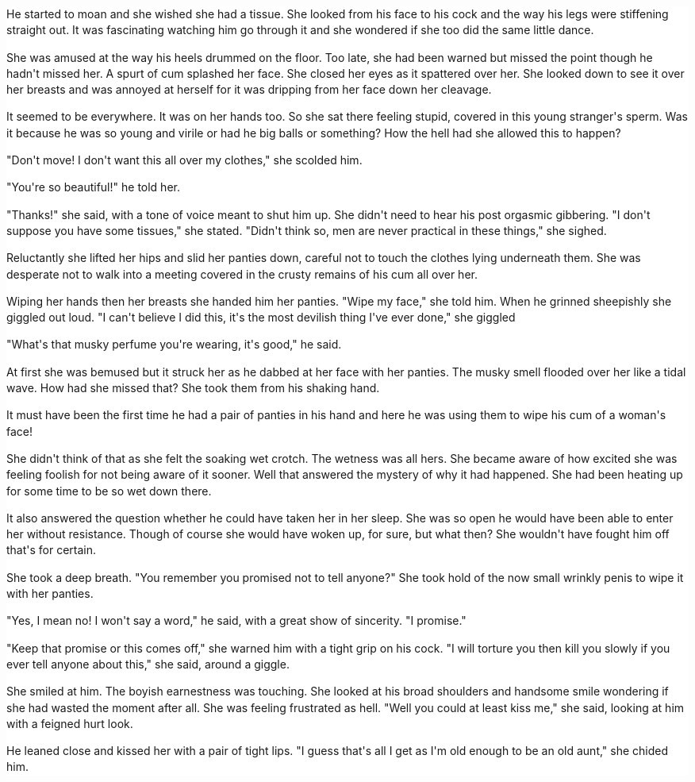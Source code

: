 He started to moan and she wished she had a tissue. She looked from his face to his cock and the way his legs were stiffening straight out. It was fascinating watching him go through it and she wondered if she too did the same little dance. 

She was amused at the way his heels drummed on the floor. Too late, she had been warned but missed the point though he hadn't missed her. A spurt of cum splashed her face. She closed her eyes as it spattered over her. She looked down to see it over her breasts and was annoyed at herself for it was dripping from her face down her cleavage. 

It seemed to be everywhere. It was on her hands too. So she sat there feeling stupid, covered in this young stranger's sperm. Was it because he was so young and virile or had he big balls or something? How the hell had she allowed this to happen? 

"Don't move! I don't want this all over my clothes," she scolded him. 

"You're so beautiful!" he told her. 

"Thanks!" she said, with a tone of voice meant to shut him up. She didn't need to hear his post orgasmic gibbering. "I don't suppose you have some tissues," she stated. "Didn't think so, men are never practical in these things," she sighed. 

Reluctantly she lifted her hips and slid her panties down, careful not to touch the clothes lying underneath them. She was desperate not to walk into a meeting covered in the crusty remains of his cum all over her. 

Wiping her hands then her breasts she handed him her panties. "Wipe my face," she told him. When he grinned sheepishly she giggled out loud. "I can't believe I did this, it's the most devilish thing I've ever done," she giggled 

"What's that musky perfume you're wearing, it's good," he said. 

At first she was bemused but it struck her as he dabbed at her face with her panties. The musky smell flooded over her like a tidal wave. How had she missed that? She took them from his shaking hand. 

It must have been the first time he had a pair of panties in his hand and here he was using them to wipe his cum of a woman's face! 

She didn't think of that as she felt the soaking wet crotch. The wetness was all hers. She became aware of how excited she was feeling foolish for not being aware of it sooner. Well that answered the mystery of why it had happened. She had been heating up for some time to be so wet down there. 

It also answered the question whether he could have taken her in her sleep. She was so open he would have been able to enter her without resistance. Though of course she would have woken up, for sure, but what then? She wouldn't have fought him off that's for certain. 

She took a deep breath. "You remember you promised not to tell anyone?" She took hold of the now small wrinkly penis to wipe it with her panties. 

"Yes, I mean no! I won't say a word," he said, with a great show of sincerity. "I promise." 

"Keep that promise or this comes off," she warned him with a tight grip on his cock. "I will torture you then kill you slowly if you ever tell anyone about this," she said, around a giggle. 

She smiled at him. The boyish earnestness was touching. She looked at his broad shoulders and handsome smile wondering if she had wasted the moment after all. She was feeling frustrated as hell. "Well you could at least kiss me," she said, looking at him with a feigned hurt look. 

He leaned close and kissed her with a pair of tight lips. "I guess that's all I get as I'm old enough to be an old aunt," she chided him. 

